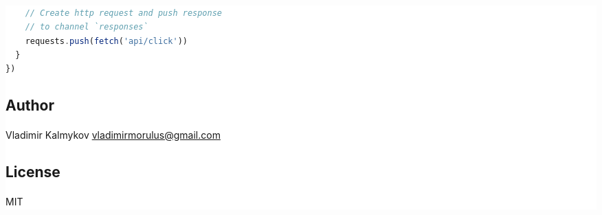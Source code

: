 ```js
    // Create http request and push response
    // to channel `responses`
    requests.push(fetch('api/click'))
  }
})
```

Author
--

Vladimir Kalmykov <vladimirmorulus@gmail.com>

License
--

MIT
